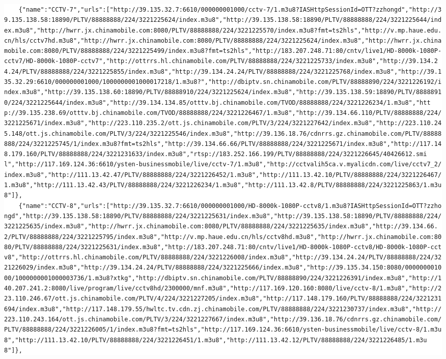         {"name":"CCTV-7","urls":["http://39.135.32.7:6610/000000001000/cctv-7/1.m3u8?IASHttpSessionId=OTT?zzhongd","http://39.135.138.58:18890/PLTV/88888888/224/3221225624/index.m3u8","http://39.135.138.58:18890/PLTV/88888888/224/3221225644/index.m3u8","http://hwrr.jx.chinamobile.com:8080/PLTV/88888888/224/3221225570/index.m3u8?fmt=ts2hls","http://v.mp.haue.edu.cn/hls/cctv7hd.m3u8","http://hwrr.jx.chinamobile.com:8080/PLTV/88888888/224/3221225624/index.m3u8","http://hwrr.jx.chinamobile.com:8080/PLTV/88888888/224/3221225499/index.m3u8?fmt=ts2hls","http://183.207.248.71:80/cntv/live1/HD-8000k-1080P-cctv7/HD-8000k-1080P-cctv7","http://ottrrs.hl.chinamobile.com/PLTV/88888888/224/3221225733/index.m3u8","http://39.134.24.24/PLTV/88888888/224/3221225855/index.m3u8","http://39.134.24.24/PLTV/88888888/224/3221225768/index.m3u8","http://39.135.32.29:6610/000000001000/1000000001000017218/1.m3u8?","http://dbiptv.sn.chinamobile.com/PLTV/88888890/224/3221226192/index.m3u8","http://39.135.138.60:18890/PLTV/88888910/224/3221225624/index.m3u8","http://39.135.138.59:18890/PLTV/88888910/224/3221225644/index.m3u8","http://39.134.134.85/otttv.bj.chinamobile.com/TVOD/88888888/224/3221226234/1.m3u8","http://39.135.238.69/otttv.bj.chinamobile.com/TVOD/88888888/224/3221226467/1.m3u8","http://39.134.66.110/PLTV/88888888/224/3221225671/index.m3u8","http://223.110.235.2/ott.js.chinamobile.com/PLTV/3/224/3221227642/index.m3u8","http://223.110.245.148/ott.js.chinamobile.com/PLTV/3/224/3221225546/index.m3u8","http://39.136.18.76/cdnrrs.gz.chinamobile.com/PLTV/88888888/224/3221225745/1/index.m3u8?fmt=ts2hls","http://39.134.66.66/PLTV/88888888/224/3221225671/index.m3u8","http://117.148.179.160/PLTV/88888888/224/3221231633/index.m3u8","rtsp://183.252.166.199/PLTV/88888888/224/3221226645/40426612.smil","http://117.169.124.36:6610/ysten-businessmobile/live/cctv-7/1.m3u8","http://cctvalih5ca.v.myalicdn.com/live/cctv7_2/index.m3u8","http://111.13.42.47/PLTV/88888888/224/3221226452/1.m3u8","http://111.13.42.10/PLTV/88888888/224/3221226467/1.m3u8","http://111.13.42.43/PLTV/88888888/224/3221226234/1.m3u8","http://111.13.42.8/PLTV/88888888/224/3221225863/1.m3u8"]},
        {"name":"CCTV-8","urls":["http://39.135.32.7:6610/000000001000/HD-8000k-1080P-cctv8/1.m3u8?IASHttpSessionId=OTT?zzhongd","http://39.135.138.58:18890/PLTV/88888888/224/3221225631/index.m3u8","http://39.135.138.58:18890/PLTV/88888888/224/3221225635/index.m3u8","http://hwrr.jx.chinamobile.com:8080/PLTV/88888888/224/3221225635/index.m3u8","http://39.134.66.2/PLTV/88888888/224/3221225795/index.m3u8","http://v.mp.haue.edu.cn/hls/cctv8hd.m3u8","http://hwrr.jx.chinamobile.com:8080/PLTV/88888888/224/3221225631/index.m3u8","http://183.207.248.71:80/cntv/live1/HD-8000k-1080P-cctv8/HD-8000k-1080P-cctv8","http://ottrrs.hl.chinamobile.com/PLTV/88888888/224/3221226008/index.m3u8","http://39.134.24.24/PLTV/88888888/224/3221226029/index.m3u8","http://39.134.24.24/PLTV/88888888/224/3221225666/index.m3u8","http://39.135.34.150:8080/000000001000/1000000001000003736/1.m3u8?xtkg","http://dbiptv.sn.chinamobile.com/PLTV/88888890/224/3221226391/index.m3u8","http://140.207.241.2:8080/live/program/live/cctv8hd/2300000/mnf.m3u8","http://117.169.120.160:8080/live/cctv-8/1.m3u8","http://223.110.246.67/ott.js.chinamobile.com/PLTV/4/224/3221227205/index.m3u8","http://117.148.179.160/PLTV/88888888/224/3221231694/index.m3u8","http://117.148.179.55/hwltc.tv.cdn.zj.chinamobile.com/PLTV/88888888/224/3221230737/index.m3u8","http://223.110.243.164/ott.js.chinamobile.com/PLTV/3/224/3221227667/index.m3u8","http://39.136.18.76/cdnrrs.gz.chinamobile.com/PLTV/88888888/224/3221226005/1/index.m3u8?fmt=ts2hls","http://117.169.124.36:6610/ysten-businessmobile/live/cctv-8/1.m3u8","http://111.13.42.10/PLTV/88888888/224/3221226451/1.m3u8","http://111.13.42.12/PLTV/88888888/224/3221226485/1.m3u8"]},
